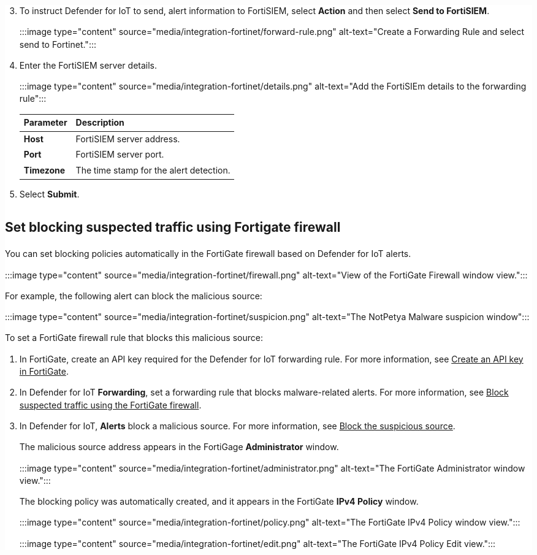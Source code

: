 3. To instruct Defender for IoT to send,  alert information to FortiSIEM, select **Action** and then select **Send to FortiSIEM**.

    :::image type="content" source="media/integration-fortinet/forward-rule.png" alt-text="Create a Forwarding Rule and select send to Fortinet.":::

4. Enter the FortiSIEM server details.

    :::image type="content" source="media/integration-fortinet/details.png" alt-text="Add the FortiSIEm details to the forwarding rule":::

    | Parameter | Description |
    | --------- | ----------- |
    | **Host** | FortiSIEM server address. |
    | **Port** | FortiSIEM server port. |
    | **Timezone** | The time stamp for the alert detection. |

5. Select **Submit**.

## Set blocking suspected traffic using Fortigate firewall

You can set blocking policies automatically in the FortiGate firewall based on Defender for IoT alerts.

:::image type="content" source="media/integration-fortinet/firewall.png" alt-text="View of the FortiGate Firewall window view.":::

For example, the following alert can block the malicious source:

:::image type="content" source="media/integration-fortinet/suspicion.png" alt-text="The NotPetya Malware suspicion window":::

To set a FortiGate firewall rule that blocks this malicious source:

1. In FortiGate, create an API key required for the Defender for IoT forwarding rule. For more information, see [Create an API key in FortiGate](#create-an-api-key-in-fortigate).

1. In Defender for IoT **Forwarding**, set a forwarding rule that blocks malware-related alerts. For more information, see [Block suspected traffic using the FortiGate firewall](#block-suspected-traffic-using-the-fortigate-firewall).

1. In Defender for IoT, **Alerts** block a malicious source. For more information, see [Block the suspicious source](#block-the-suspicious-source).

    The malicious source address appears in the FortiGage **Administrator** window.

   :::image type="content" source="media/integration-fortinet/administrator.png" alt-text="The FortiGate Administrator window view.":::

   The blocking policy was automatically created, and it appears in the FortiGate **IPv4 Policy** window.

   :::image type="content" source="media/integration-fortinet/policy.png" alt-text="The FortiGate IPv4 Policy window view.":::

   :::image type="content" source="media/integration-fortinet/edit.png" alt-text="The FortiGate IPv4 Policy Edit view.":::
